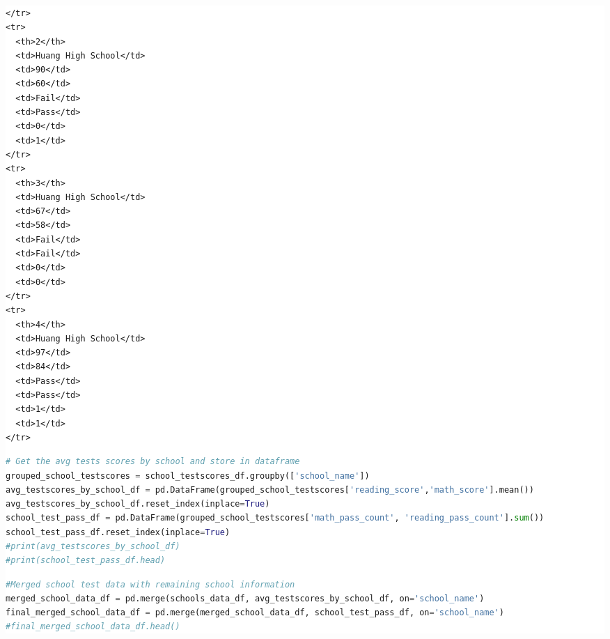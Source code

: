     </tr>
    <tr>
      <th>2</th>
      <td>Huang High School</td>
      <td>90</td>
      <td>60</td>
      <td>Fail</td>
      <td>Pass</td>
      <td>0</td>
      <td>1</td>
    </tr>
    <tr>
      <th>3</th>
      <td>Huang High School</td>
      <td>67</td>
      <td>58</td>
      <td>Fail</td>
      <td>Fail</td>
      <td>0</td>
      <td>0</td>
    </tr>
    <tr>
      <th>4</th>
      <td>Huang High School</td>
      <td>97</td>
      <td>84</td>
      <td>Pass</td>
      <td>Pass</td>
      <td>1</td>
      <td>1</td>
    </tr>
  </tbody>
</table>
</div>




```python
# Get the avg tests scores by school and store in dataframe
grouped_school_testscores = school_testscores_df.groupby(['school_name'])
avg_testscores_by_school_df = pd.DataFrame(grouped_school_testscores['reading_score','math_score'].mean())
avg_testscores_by_school_df.reset_index(inplace=True)
school_test_pass_df = pd.DataFrame(grouped_school_testscores['math_pass_count', 'reading_pass_count'].sum())
school_test_pass_df.reset_index(inplace=True)
#print(avg_testscores_by_school_df)
#print(school_test_pass_df.head)
```


```python
#Merged school test data with remaining school information
merged_school_data_df = pd.merge(schools_data_df, avg_testscores_by_school_df, on='school_name')
final_merged_school_data_df = pd.merge(merged_school_data_df, school_test_pass_df, on='school_name')
#final_merged_school_data_df.head()
```
